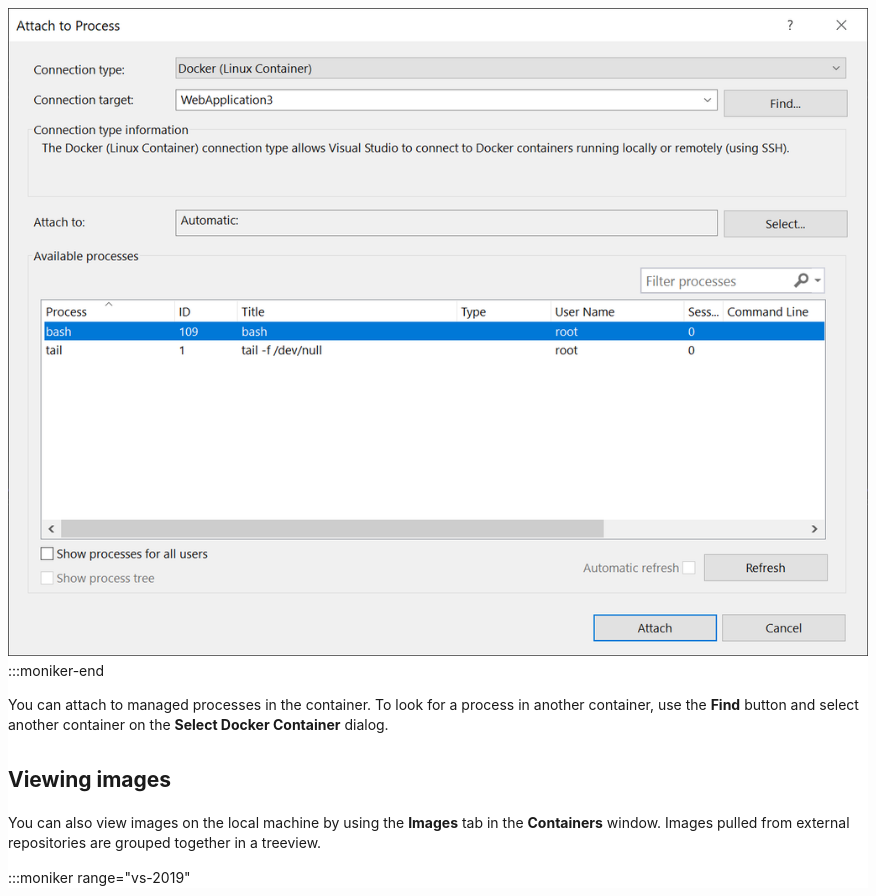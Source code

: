 ![Screenshot of Attach to Process dialog box.](media/view-and-diagnose-containers/vs-2022/containers-attach-to-process.png)
:::moniker-end

You can attach to managed processes in the container. To look for a process in another container, use the **Find** button and select another container on the **Select Docker Container** dialog.

## Viewing images

You can also view images on the local machine by using the **Images** tab in the **Containers** window. Images pulled from external repositories are grouped together in a treeview.

:::moniker range="vs-2019"